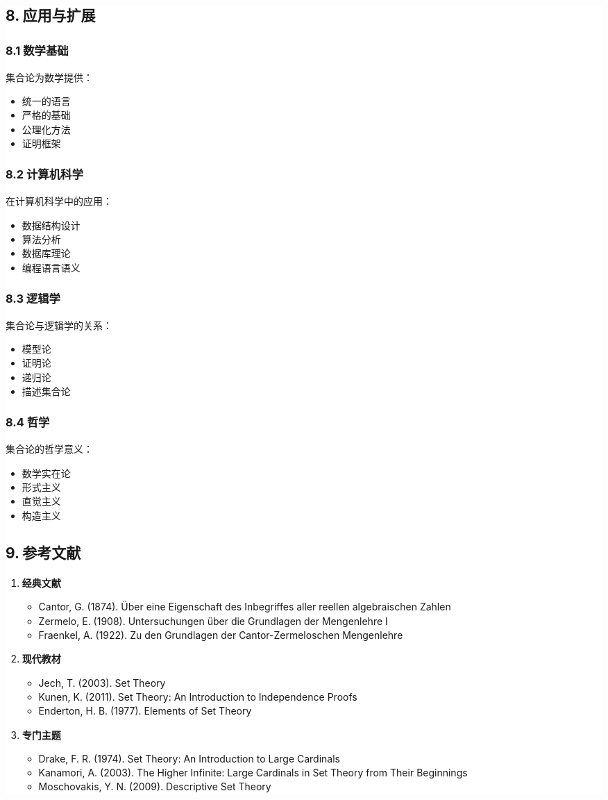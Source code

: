 
## 8. 应用与扩展

### 8.1 数学基础

集合论为数学提供：
- 统一的语言
- 严格的基础
- 公理化方法
- 证明框架

### 8.2 计算机科学

在计算机科学中的应用：
- 数据结构设计
- 算法分析
- 数据库理论
- 编程语言语义

### 8.3 逻辑学

集合论与逻辑学的关系：
- 模型论
- 证明论
- 递归论
- 描述集合论

### 8.4 哲学

集合论的哲学意义：
- 数学实在论
- 形式主义
- 直觉主义
- 构造主义

## 9. 参考文献

1. **经典文献**
   - Cantor, G. (1874). Über eine Eigenschaft des Inbegriffes aller reellen algebraischen Zahlen
   - Zermelo, E. (1908). Untersuchungen über die Grundlagen der Mengenlehre I
   - Fraenkel, A. (1922). Zu den Grundlagen der Cantor-Zermeloschen Mengenlehre

2. **现代教材**
   - Jech, T. (2003). Set Theory
   - Kunen, K. (2011). Set Theory: An Introduction to Independence Proofs
   - Enderton, H. B. (1977). Elements of Set Theory

3. **专门主题**
   - Drake, F. R. (1974). Set Theory: An Introduction to Large Cardinals
   - Kanamori, A. (2003). The Higher Infinite: Large Cardinals in Set Theory from Their Beginnings
   - Moschovakis, Y. N. (2009). Descriptive Set Theory
